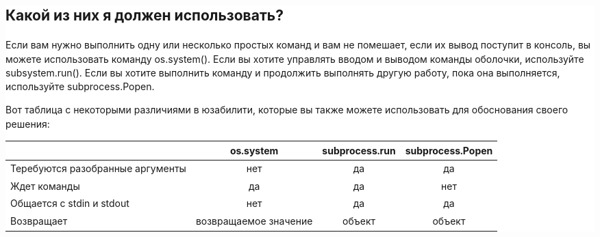 ## Какой из них я должен использовать?

Если вам нужно выполнить одну или несколько простых команд и вам не помешает, если их вывод поступит в консоль, вы можете использовать команду os.system(). Если вы хотите управлять вводом и выводом команды оболочки, используйте subsystem.run(). Если вы хотите выполнить команду и продолжить выполнять другую работу, пока она выполняется, используйте subprocess.Popen.

Вот таблица с некоторыми различиями в юзабилити, которые вы также можете использовать для обоснования своего решения:

|                                  | os.system | subprocess.run  | subprocess.Popen |
| :------------------------------- | :-------: | :-------------: | :--------------: |
| Теребуются разобранные аргументы | нет       | да              | да               |
| Ждет команды                     | да        | да              | нет              |
| Общается с stdin и stdout        | нет       | да              | да               |
| Возвращает           | возвращаемое значение | объект          | объект           |


